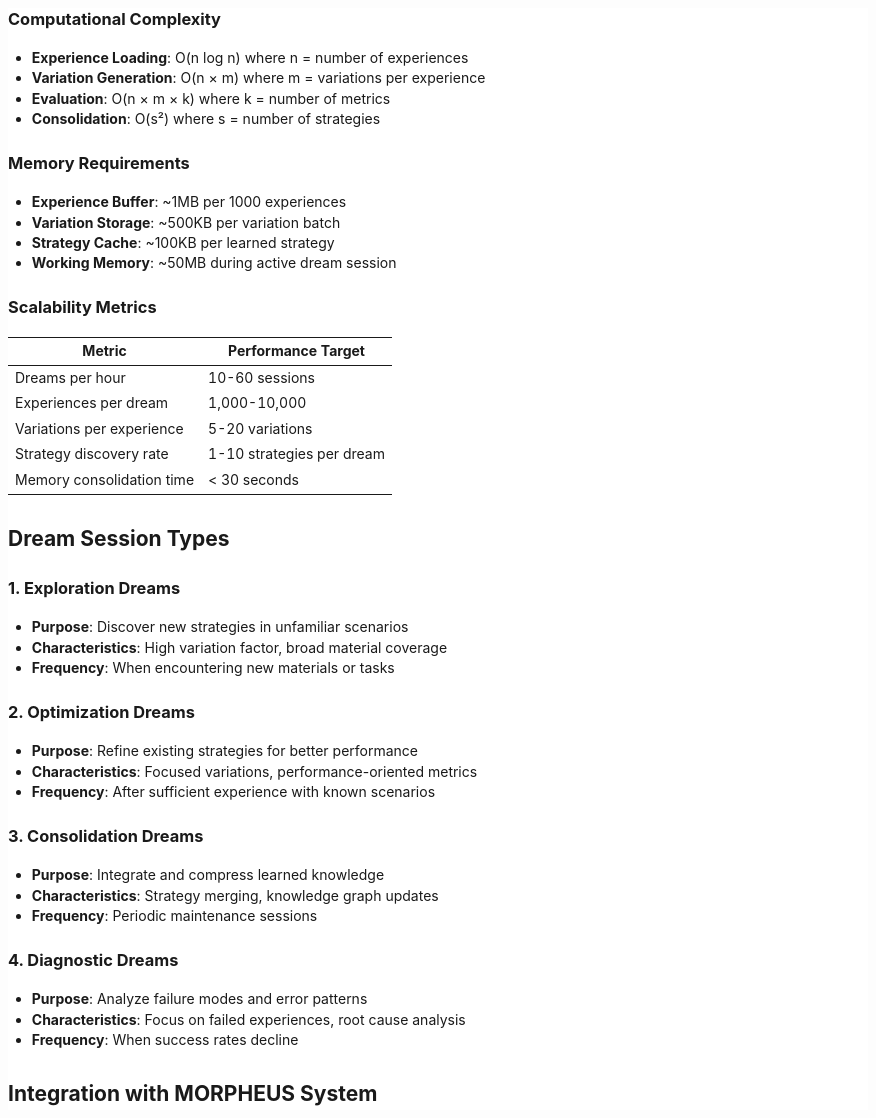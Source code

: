 ### Computational Complexity

- **Experience Loading**: O(n log n) where n = number of experiences
- **Variation Generation**: O(n × m) where m = variations per experience  
- **Evaluation**: O(n × m × k) where k = number of metrics
- **Consolidation**: O(s²) where s = number of strategies

### Memory Requirements

- **Experience Buffer**: ~1MB per 1000 experiences
- **Variation Storage**: ~500KB per variation batch
- **Strategy Cache**: ~100KB per learned strategy
- **Working Memory**: ~50MB during active dream session

### Scalability Metrics

| Metric | Performance Target |
|--------|-------------------|
| Dreams per hour | 10-60 sessions |
| Experiences per dream | 1,000-10,000 |
| Variations per experience | 5-20 variations |
| Strategy discovery rate | 1-10 strategies per dream |
| Memory consolidation time | < 30 seconds |

## Dream Session Types

### 1. Exploration Dreams
- **Purpose**: Discover new strategies in unfamiliar scenarios
- **Characteristics**: High variation factor, broad material coverage
- **Frequency**: When encountering new materials or tasks

### 2. Optimization Dreams  
- **Purpose**: Refine existing strategies for better performance
- **Characteristics**: Focused variations, performance-oriented metrics
- **Frequency**: After sufficient experience with known scenarios

### 3. Consolidation Dreams
- **Purpose**: Integrate and compress learned knowledge
- **Characteristics**: Strategy merging, knowledge graph updates
- **Frequency**: Periodic maintenance sessions

### 4. Diagnostic Dreams
- **Purpose**: Analyze failure modes and error patterns
- **Characteristics**: Focus on failed experiences, root cause analysis
- **Frequency**: When success rates decline

## Integration with MORPHEUS System
